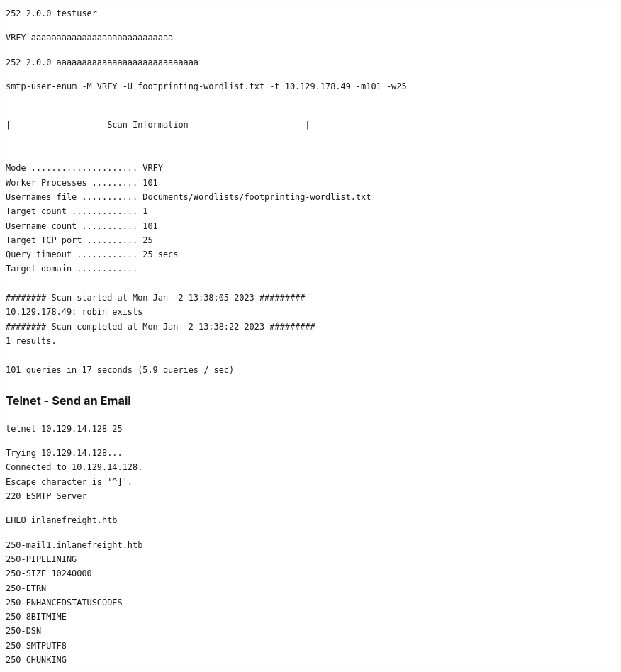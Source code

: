 ```text
252 2.0.0 testuser
```

	VRFY aaaaaaaaaaaaaaaaaaaaaaaaaaaa

```text
252 2.0.0 aaaaaaaaaaaaaaaaaaaaaaaaaaaa
```

	smtp-user-enum -M VRFY -U footprinting-wordlist.txt -t 10.129.178.49 -m101 -w25

```text
 ----------------------------------------------------------
|                   Scan Information                       |
 ----------------------------------------------------------

Mode ..................... VRFY
Worker Processes ......... 101
Usernames file ........... Documents/Wordlists/footprinting-wordlist.txt
Target count ............. 1
Username count ........... 101
Target TCP port .......... 25
Query timeout ............ 25 secs
Target domain ............ 

######## Scan started at Mon Jan  2 13:38:05 2023 #########
10.129.178.49: robin exists
######## Scan completed at Mon Jan  2 13:38:22 2023 #########
1 results.

101 queries in 17 seconds (5.9 queries / sec)
```

### Telnet - Send an Email

	telnet 10.129.14.128 25

```text
Trying 10.129.14.128...
Connected to 10.129.14.128.
Escape character is '^]'.
220 ESMTP Server
```

	EHLO inlanefreight.htb

```text
250-mail1.inlanefreight.htb
250-PIPELINING
250-SIZE 10240000
250-ETRN
250-ENHANCEDSTATUSCODES
250-8BITMIME
250-DSN
250-SMTPUTF8
250 CHUNKING
```
